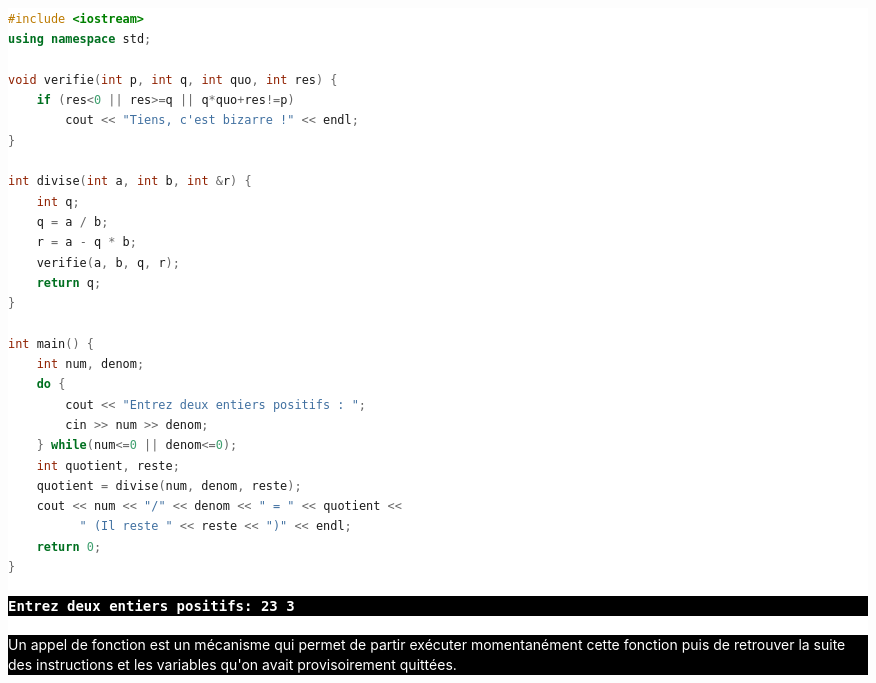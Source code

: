 ```cpp []
#include <iostream>
using namespace std;

void verifie(int p, int q, int quo, int res) {
    if (res<0 || res>=q || q*quo+res!=p)
        cout << "Tiens, c'est bizarre !" << endl;
}

int divise(int a, int b, int &r) {
    int q;
    q = a / b;
    r = a - q * b;
    verifie(a, b, q, r);
    return q;
}

int main() {
    int num, denom;
    do {
        cout << "Entrez deux entiers positifs : ";
        cin >> num >> denom;
    } while(num<=0 || denom<=0);
    int quotient, reste;
    quotient = divise(num, denom, reste);
    cout << num << "/" << denom << " = " << quotient <<
          " (Il reste " << reste << ")" << endl;
    return 0;
}
```
</div>






<h4 style="font-family: Consolas,monaco,monospace; background-color: black; color: white;" class="fragment">Entrez deux entiers positifs: <span class="fragment">23</span> <span class="fragment">3</span></h4>
























<p style="background-color: black; color: white;" class="fragment">Un appel de fonction est un mécanisme qui permet de partir exécuter momentanément cette fonction puis de retrouver la suite des instructions et les variables qu'on avait provisoirement quittées.</p>
